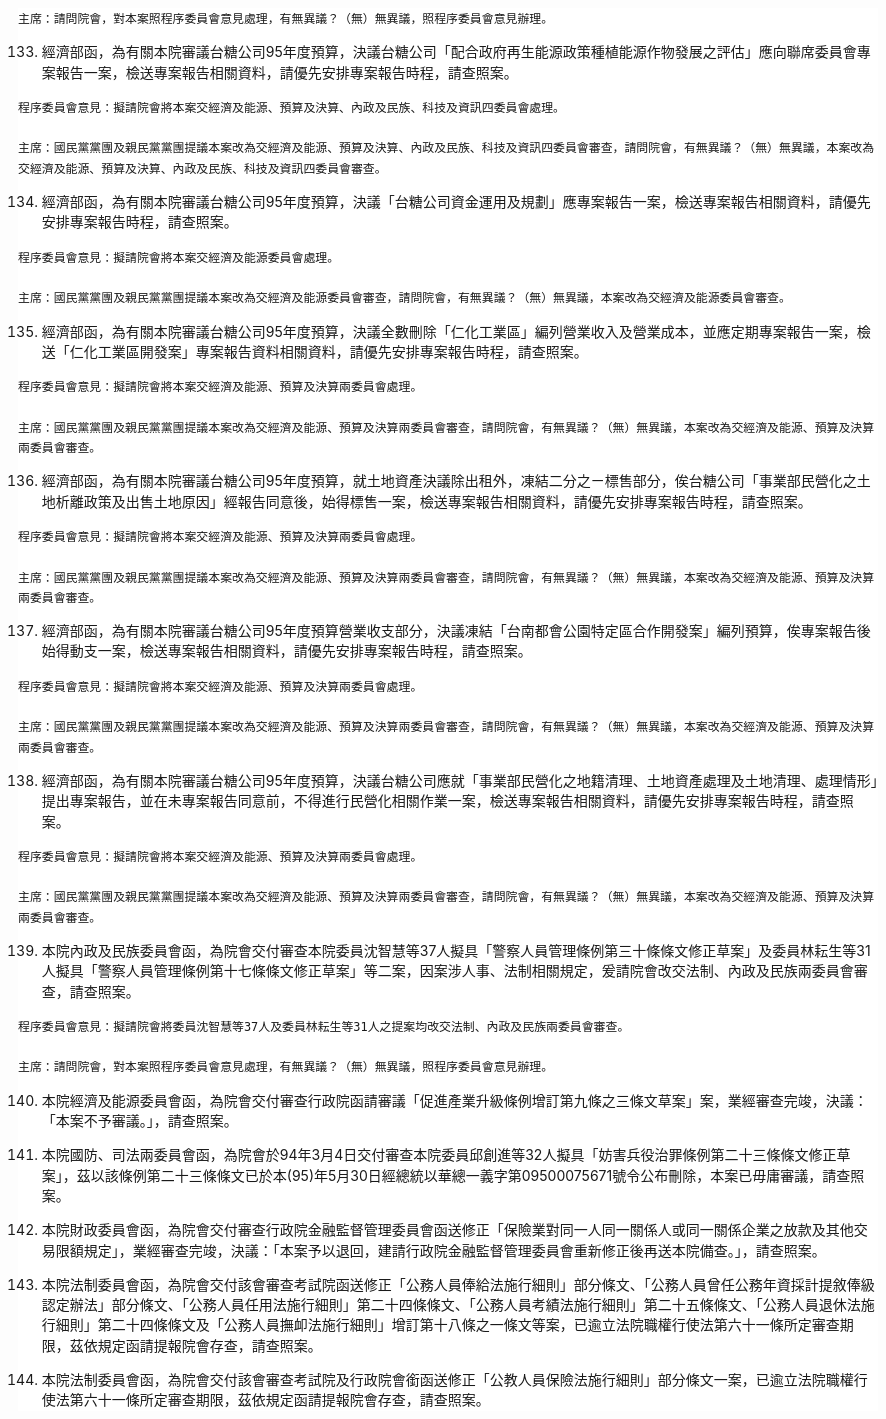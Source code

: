    主席：請問院會，對本案照程序委員會意見處理，有無異議？（無）無異議，照程序委員會意見辦理。

133. 經濟部函，為有關本院審議台糖公司95年度預算，決議台糖公司「配合政府再生能源政策種植能源作物發展之評估」應向聯席委員會專案報告一案，檢送專案報告相關資料，請優先安排專案報告時程，請查照案。

    程序委員會意見：擬請院會將本案交經濟及能源、預算及決算、內政及民族、科技及資訊四委員會處理。

    主席：國民黨黨團及親民黨黨團提議本案改為交經濟及能源、預算及決算、內政及民族、科技及資訊四委員會審查，請問院會，有無異議？（無）無異議，本案改為交經濟及能源、預算及決算、內政及民族、科技及資訊四委員會審查。

134. 經濟部函，為有關本院審議台糖公司95年度預算，決議「台糖公司資金運用及規劃」應專案報告一案，檢送專案報告相關資料，請優先安排專案報告時程，請查照案。

    程序委員會意見：擬請院會將本案交經濟及能源委員會處理。

    主席：國民黨黨團及親民黨黨團提議本案改為交經濟及能源委員會審查，請問院會，有無異議？（無）無異議，本案改為交經濟及能源委員會審查。

135. 經濟部函，為有關本院審議台糖公司95年度預算，決議全數刪除「仁化工業區」編列營業收入及營業成本，並應定期專案報告一案，檢送「仁化工業區開發案」專案報告資料相關資料，請優先安排專案報告時程，請查照案。

    程序委員會意見：擬請院會將本案交經濟及能源、預算及決算兩委員會處理。

    主席：國民黨黨團及親民黨黨團提議本案改為交經濟及能源、預算及決算兩委員會審查，請問院會，有無異議？（無）無異議，本案改為交經濟及能源、預算及決算兩委員會審查。

136. 經濟部函，為有關本院審議台糖公司95年度預算，就土地資產決議除出租外，凍結二分之ㄧ標售部分，俟台糖公司「事業部民營化之土地析離政策及出售土地原因」經報告同意後，始得標售一案，檢送專案報告相關資料，請優先安排專案報告時程，請查照案。

    程序委員會意見：擬請院會將本案交經濟及能源、預算及決算兩委員會處理。

    主席：國民黨黨團及親民黨黨團提議本案改為交經濟及能源、預算及決算兩委員會審查，請問院會，有無異議？（無）無異議，本案改為交經濟及能源、預算及決算兩委員會審查。

137. 經濟部函，為有關本院審議台糖公司95年度預算營業收支部分，決議凍結「台南都會公園特定區合作開發案」編列預算，俟專案報告後始得動支一案，檢送專案報告相關資料，請優先安排專案報告時程，請查照案。

    程序委員會意見：擬請院會將本案交經濟及能源、預算及決算兩委員會處理。

    主席：國民黨黨團及親民黨黨團提議本案改為交經濟及能源、預算及決算兩委員會審查，請問院會，有無異議？（無）無異議，本案改為交經濟及能源、預算及決算兩委員會審查。

138. 經濟部函，為有關本院審議台糖公司95年度預算，決議台糖公司應就「事業部民營化之地籍清理、土地資產處理及土地清理、處理情形」提出專案報告，並在未專案報告同意前，不得進行民營化相關作業一案，檢送專案報告相關資料，請優先安排專案報告時程，請查照案。

    程序委員會意見：擬請院會將本案交經濟及能源、預算及決算兩委員會處理。

    主席：國民黨黨團及親民黨黨團提議本案改為交經濟及能源、預算及決算兩委員會審查，請問院會，有無異議？（無）無異議，本案改為交經濟及能源、預算及決算兩委員會審查。

139. 本院內政及民族委員會函，為院會交付審查本院委員沈智慧等37人擬具「警察人員管理條例第三十條條文修正草案」及委員林耘生等31人擬具「警察人員管理條例第十七條條文修正草案」等二案，因案涉人事、法制相關規定，爰請院會改交法制、內政及民族兩委員會審查，請查照案。

    程序委員會意見：擬請院會將委員沈智慧等37人及委員林耘生等31人之提案均改交法制、內政及民族兩委員會審查。

    主席：請問院會，對本案照程序委員會意見處理，有無異議？（無）無異議，照程序委員會意見辦理。

140. 本院經濟及能源委員會函，為院會交付審查行政院函請審議「促進產業升級條例增訂第九條之三條文草案」案，業經審查完竣，決議：「本案不予審議。」，請查照案。

141. 本院國防、司法兩委員會函，為院會於94年3月4日交付審查本院委員邱創進等32人擬具「妨害兵役治罪條例第二十三條條文修正草案」，茲以該條例第二十三條條文已於本(95)年5月30日經總統以華總一義字第09500075671號令公布刪除，本案已毋庸審議，請查照案。

142. 本院財政委員會函，為院會交付審查行政院金融監督管理委員會函送修正「保險業對同一人同一關係人或同一關係企業之放款及其他交易限額規定」，業經審查完竣，決議：「本案予以退回，建請行政院金融監督管理委員會重新修正後再送本院備查。」，請查照案。

143. 本院法制委員會函，為院會交付該會審查考試院函送修正「公務人員俸給法施行細則」部分條文、「公務人員曾任公務年資採計提敘俸級認定辦法」部分條文、「公務人員任用法施行細則」第二十四條條文、「公務人員考績法施行細則」第二十五條條文、「公務人員退休法施行細則」第二十四條條文及「公務人員撫卹法施行細則」增訂第十八條之一條文等案，已逾立法院職權行使法第六十一條所定審查期限，茲依規定函請提報院會存查，請查照案。

144. 本院法制委員會函，為院會交付該會審查考試院及行政院會銜函送修正「公教人員保險法施行細則」部分條文一案，已逾立法院職權行使法第六十一條所定審查期限，茲依規定函請提報院會存查，請查照案。
